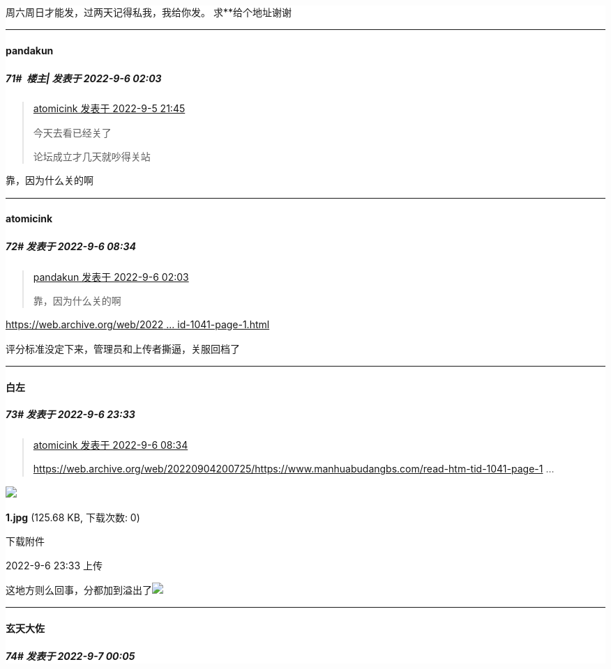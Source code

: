 周六周日才能发，过两天记得私我，我给你发。</blockquote>
求**给个地址谢谢

*****

####  pandakun  
##### 71#         楼主| 发表于 2022-9-6 02:03

<blockquote><a href="httphttps://bbs.saraba1st.com/2b/forum.php?mod=redirect&amp;goto=findpost&amp;pid=57354788&amp;ptid=2079397" target="_blank">atomicink 发表于 2022-9-5 21:45</a>

今天去看已经关了

论坛成立才几天就吵得关站</blockquote>
靠，因为什么关的啊

*****

####  atomicink  
##### 72#       发表于 2022-9-6 08:34

<blockquote><a href="httphttps://bbs.saraba1st.com/2b/forum.php?mod=redirect&amp;goto=findpost&amp;pid=57356972&amp;ptid=2079397" target="_blank">pandakun 发表于 2022-9-6 02:03</a>

靠，因为什么关的啊</blockquote>
[https://web.archive.org/web/2022 ... id-1041-page-1.html](https://web.archive.org/web/20220904200725/https://www.manhuabudangbs.com/read-htm-tid-1041-page-1.html)

评分标准没定下来，管理员和上传者撕逼，关服回档了

*****

####  白左  
##### 73#       发表于 2022-9-6 23:33

<blockquote><a href="httphttps://bbs.saraba1st.com/2b/forum.php?mod=redirect&amp;goto=findpost&amp;pid=57357734&amp;ptid=2079397" target="_blank">atomicink 发表于 2022-9-6 08:34</a>

https://web.archive.org/web/20220904200725/https://www.manhuabudangbs.com/read-htm-tid-1041-page-1 ...</blockquote>

<img src="https://img.saraba1st.com/forum/202209/06/233332fymf1anenm4sf1yl.jpg" referrerpolicy="no-referrer">

<strong>1.jpg</strong> (125.68 KB, 下载次数: 0)

下载附件

2022-9-6 23:33 上传

这地方则么回事，分都加到溢出了<img src="https://static.saraba1st.com/image/smiley/face2017/066.png" referrerpolicy="no-referrer">

*****

####  玄天大佐  
##### 74#       发表于 2022-9-7 00:05
